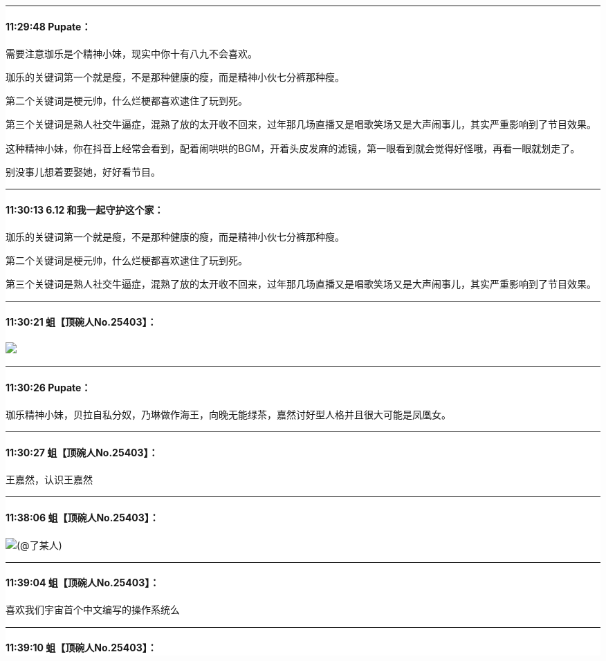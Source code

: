 *****

#### 11:29:48  Pupate：

需要注意珈乐是个精神小妹，现实中你十有八九不会喜欢。

珈乐的关键词第一个就是瘦，不是那种健康的瘦，而是精神小伙七分裤那种瘦。

第二个关键词是梗元帅，什么烂梗都喜欢逮住了玩到死。

第三个关键词是熟人社交牛逼症，混熟了放的太开收不回来，过年那几场直播又是唱歌笑场又是大声闹事儿，其实严重影响到了节目效果。

这种精神小妹，你在抖音上经常会看到，配着闹哄哄的BGM，开着头皮发麻的滤镜，第一眼看到就会觉得好怪哦，再看一眼就划走了。

别没事儿想着要娶她，好好看节目。

*****

#### 11:30:13  6.12 和我一起守护这个家：

珈乐的关键词第一个就是瘦，不是那种健康的瘦，而是精神小伙七分裤那种瘦。

第二个关键词是梗元帅，什么烂梗都喜欢逮住了玩到死。

第三个关键词是熟人社交牛逼症，混熟了放的太开收不回来，过年那几场直播又是唱歌笑场又是大声闹事儿，其实严重影响到了节目效果。

*****

#### 11:30:21  蛆【顶碗人No.25403】：

![](http://gchat.qpic.cn/gchatpic_new/794594593/614391357-2973102949-0A7C63ED0B58A4C9EDBEE00ADC2DE3AA/0?term=2")

*****

#### 11:30:26  Pupate：

珈乐精神小妹，贝拉自私分奴，乃琳做作海王，向晚无能绿茶，嘉然讨好型人格并且很大可能是凤凰女。

*****

#### 11:30:27  蛆【顶碗人No.25403】：

王嘉然，认识王嘉然

*****

#### 11:38:06  蛆【顶碗人No.25403】：

![](http://gchat.qpic.cn/gchatpic_new/794594593/614391357-2824224979-D4A79BCE92C083351B3EA43514FCCB84/0?term=2")(@了某人) 

*****

#### 11:39:04  蛆【顶碗人No.25403】：

喜欢我们宇宙首个中文编写的操作系统么

*****

#### 11:39:10  蛆【顶碗人No.25403】：

